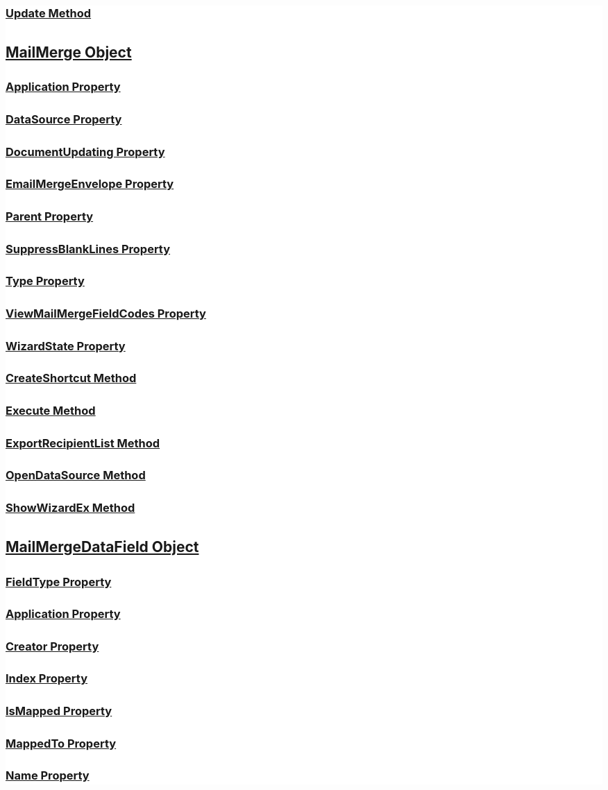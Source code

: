 ### [Update Method](linkformat-update-method-publisher.md)
## [MailMerge Object](mailmerge-object-publisher.md)
### [Application Property](mailmerge-application-property-publisher.md)
### [DataSource Property](mailmerge-datasource-property-publisher.md)
### [DocumentUpdating Property](mailmerge-documentupdating-property-publisher.md)
### [EmailMergeEnvelope Property](mailmerge-emailmergeenvelope-property-publisher.md)
### [Parent Property](mailmerge-parent-property-publisher.md)
### [SuppressBlankLines Property](mailmerge-suppressblanklines-property-publisher.md)
### [Type Property](mailmerge-type-property-publisher.md)
### [ViewMailMergeFieldCodes Property](mailmerge-viewmailmergefieldcodes-property-publisher.md)
### [WizardState Property](mailmerge-wizardstate-property-publisher.md)
### [CreateShortcut Method](mailmerge-createshortcut-method-publisher.md)
### [Execute Method](mailmerge-execute-method-publisher.md)
### [ExportRecipientList Method](mailmerge-exportrecipientlist-method-publisher.md)
### [OpenDataSource Method](mailmerge-opendatasource-method-publisher.md)
### [ShowWizardEx Method](mailmerge-showwizardex-method-publisher.md)
## [MailMergeDataField Object](mailmergedatafield-object-publisher.md)
### [FieldType Property](mailmergedatafield-fieldtype-property-publisher.md)
### [Application Property](mailmergedatafield-application-property-publisher.md)
### [Creator Property](mailmergedatafield-creator-property-publisher.md)
### [Index Property](mailmergedatafield-index-property-publisher.md)
### [IsMapped Property](mailmergedatafield-ismapped-property-publisher.md)
### [MappedTo Property](mailmergedatafield-mappedto-property-publisher.md)
### [Name Property](mailmergedatafield-name-property-publisher.md)